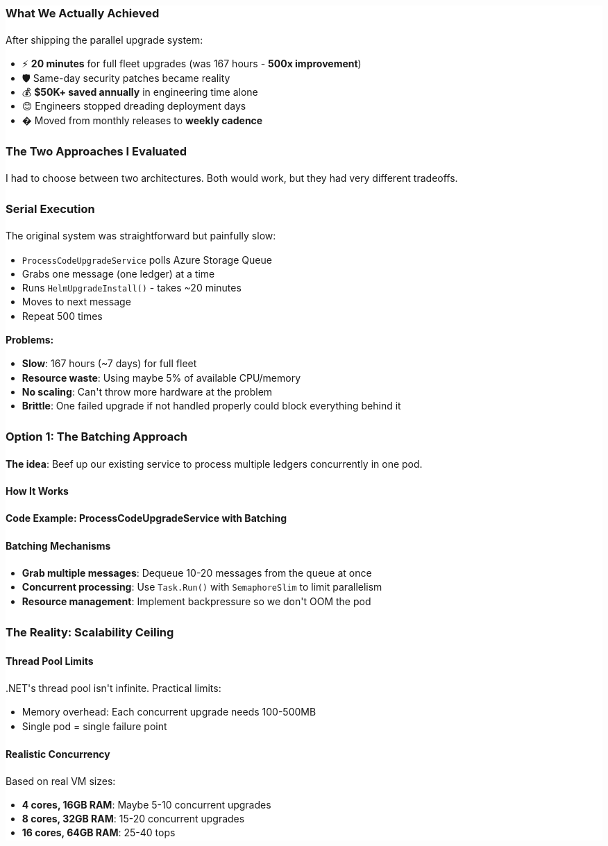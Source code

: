 ### What We Actually Achieved

After shipping the parallel upgrade system:
- ⚡ **20 minutes** for full fleet upgrades (was 167 hours - **500x improvement**)  
- 🛡️ Same-day security patches became reality
- 💰 **$50K+ saved annually** in engineering time alone
- 😊 Engineers stopped dreading deployment days
- � Moved from monthly releases to **weekly cadence**

### The Two Approaches I Evaluated

I had to choose between two architectures. Both would work, but they had very different tradeoffs.

### Serial Execution

The original system was straightforward but painfully slow:
- `ProcessCodeUpgradeService` polls Azure Storage Queue
- Grabs one message (one ledger) at a time  
- Runs `HelmUpgradeInstall()` - takes ~20 minutes
- Moves to next message
- Repeat 500 times

**Problems:**
- **Slow**: 167 hours (~7 days) for full fleet
- **Resource waste**: Using maybe 5% of available CPU/memory
- **No scaling**: Can't throw more hardware at the problem
- **Brittle**: One failed upgrade if not handled properly could block everything behind it

### Option 1: The Batching Approach

**The idea**: Beef up our existing service to process multiple ledgers concurrently in one pod.

#### How It Works

**Code Example: ProcessCodeUpgradeService with Batching**

#### Batching Mechanisms
- **Grab multiple messages**: Dequeue 10-20 messages from the queue at once
- **Concurrent processing**: Use `Task.Run()` with `SemaphoreSlim` to limit parallelism
- **Resource management**: Implement backpressure so we don't OOM the pod

### The Reality: Scalability Ceiling

#### Thread Pool Limits
.NET's thread pool isn't infinite. Practical limits:
- Memory overhead: Each concurrent upgrade needs 100-500MB  
- Single pod = single failure point

#### Realistic Concurrency
Based on real VM sizes:
- **4 cores, 16GB RAM**: Maybe 5-10 concurrent upgrades
- **8 cores, 32GB RAM**: 15-20 concurrent upgrades  
- **16 cores, 64GB RAM**: 25-40 tops
